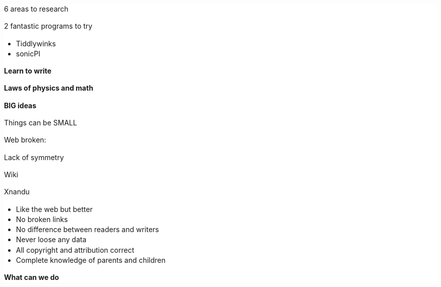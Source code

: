 6 areas to research

2 fantastic programs to try

- Tiddlywinks
- sonicPI

**Learn to write**

**Laws of physics and math**

**BIG ideas**

Things can be SMALL

Web broken:

Lack of symmetry

Wiki

Xnandu

- Like the web but better
- No broken links
- No difference between readers and writers
- Never loose any data
- All copyright and attribution correct
- Complete knowledge of parents and children

**What can we do**

